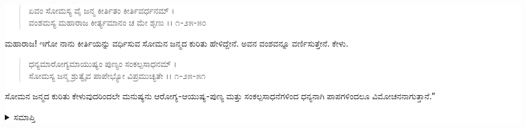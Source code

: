 >ಏವಂ ಸೋಮಸ್ಯ ವೈ ಜನ್ಮ ಕೀರ್ತಿತಂ ಕೀರ್ತಿವರ್ಧನಮ್ ।  
ವಂಶಮಸ್ಯ ಮಹಾರಾಜ ಕೀರ್ತ್ಯಮಾನಂ ಚ ಮೇ ಶೃಣು ।।   ೧-೨೫-೫೦
> 
ಮಹಾರಾಜ! ಇಗೋ ನಾನು ಕೀರ್ತಿಯನ್ನು ವರ್ಧಿಸುವ ಸೋಮನ ಜನ್ಮದ ಕುರಿತು ಹೇಳಿದ್ದೇನೆ. ಅವನ ವಂಶವನ್ನೂ ವರ್ಣಿಸುತ್ತೇನೆ. ಕೇಳು.

>ಧನ್ಯಮಾರೋಗ್ಯಮಾಯುಷ್ಯಂ ಪುಣ್ಯಂ ಸಂಕಲ್ಪಸಾಧನಮ್ ।  
ಸೋಮಸ್ಯ ಜನ್ಮ ಶ್ರುತ್ವೈವ ಪಾಪೇಭ್ಯೋ ವಿಪ್ರಮುಚ್ಯತೇ ।।   ೧-೨೫-೫೧
> 
ಸೋಮನ ಜನ್ಮದ ಕುರಿತು ಕೇಳುವುದರಿಂದಲೇ ಮನುಷ್ಯನು ಆರೋಗ್ಯ-ಆಯುಷ್ಯ-ಪುಣ್ಯ ಮತ್ತು ಸಂಕಲ್ಪಸಾಧನೆಗಳಿಂದ ಧನ್ಯನಾಗಿ ಪಾಪಗಳಿಂದಲೂ ವಿಮೋಚನನಾಗುತ್ತಾನೆ.”



<details><summary>ಸಮಾಪ್ತಿ</summary></details>

